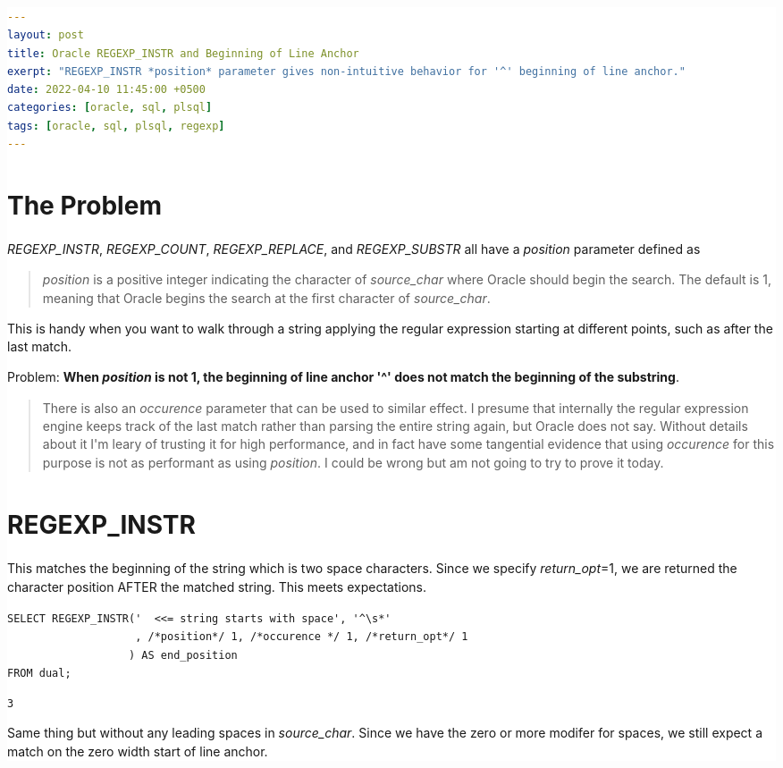 ```yaml
---
layout: post
title: Oracle REGEXP_INSTR and Beginning of Line Anchor
exerpt: "REGEXP_INSTR *position* parameter gives non-intuitive behavior for '^' beginning of line anchor."
date: 2022-04-10 11:45:00 +0500
categories: [oracle, sql, plsql]
tags: [oracle, sql, plsql, regexp]
---
```

# The Problem

*REGEXP_INSTR*, *REGEXP_COUNT*, *REGEXP_REPLACE*, and *REGEXP_SUBSTR* all have a *position* parameter
defined as

> *position* is a positive integer indicating the character of *source_char* where Oracle should begin the search. The default is 1, meaning that Oracle begins the search at the first character of *source_char*.

This is handy when you want to walk through a string applying the regular expression starting at different points, such as after the last match. 

Problem: **When *position* is not 1, the beginning of line anchor '^' does not match the beginning of the substring**.

> There is also an *occurence* parameter that can be used to similar effect. I presume that internally the regular expression
> engine keeps track of the last match rather than parsing the entire string again, but Oracle does not say. Without details
> about it I'm leary of trusting it for high performance, and in fact have some tangential evidence that using *occurence*
> for this purpose is not as performant as using *position*. I could be wrong but am not going to try to prove it today.

# REGEXP_INSTR

This matches the beginning of the string which is two space characters. Since we specify *return_opt*=1,
we are returned the character position AFTER the matched string. This meets expectations.

```plsql
SELECT REGEXP_INSTR('  <<= string starts with space', '^\s*'
                    , /*position*/ 1, /*occurence */ 1, /*return_opt*/ 1
                   ) AS end_position
FROM dual;
```

    3

Same thing but without any leading spaces in *source_char*. 
Since we have the zero or more modifer for spaces, we still expect a match
on the zero width start of line anchor. 
